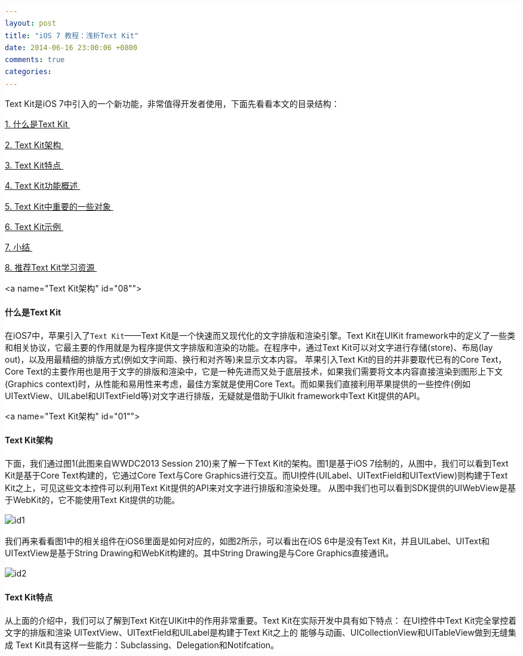 ```yaml
---
layout: post
title: "iOS 7 教程：浅析Text Kit"
date: 2014-06-16 23:00:06 +0800
comments: true
categories: 
---
```


Text Kit是iOS 7中引入的一个新功能，非常值得开发者使用，下面先看看本文的目录结构：



<a href="#08">		1. 什么是Text Kit	</a>&nbsp;&nbsp;&nbsp;&nbsp;&nbsp;&nbsp;

<a href="#01">		2. Text Kit架构	</a> &nbsp;&nbsp;&nbsp;&nbsp;&nbsp;&nbsp; 

<a href="#02">		3. Text Kit特点	</a> &nbsp;&nbsp;&nbsp;&nbsp;&nbsp;&nbsp; 

<a href="#03">		4. Text Kit功能概述	</a> &nbsp;&nbsp;&nbsp;&nbsp;&nbsp;&nbsp; 

<a href="#04">		5. Text Kit中重要的一些对象	</a> &nbsp;&nbsp;&nbsp;&nbsp;&nbsp;&nbsp; 

<a href="#05">		6. Text Kit示例	</a> &nbsp;&nbsp;&nbsp;&nbsp;&nbsp;&nbsp; 

<a href="#06">		7. 小结	</a>&nbsp;&nbsp;&nbsp;&nbsp;&nbsp;&nbsp;  

<a href="#07">		8. 推荐Text Kit学习资源	</a>&nbsp;&nbsp;&nbsp;&nbsp;&nbsp;&nbsp;


<a name="Text Kit架构" id="08""></a>
#### 什么是Text Kit
在iOS7中，苹果引入了`Text Kit`——Text Kit是一个快速而又现代化的文字排版和渲染引擎。Text Kit在UIKit framework中的定义了一些类和相关协议，它最主要的作用就是为程序提供文字排版和渲染的功能。在程序中，通过Text Kit可以对文字进行存储(store)、布局(lay out)，以及用最精细的排版方式(例如文字间距、换行和对齐等)来显示文本内容。
苹果引入Text Kit的目的并非要取代已有的Core Text，Core Text的主要作用也是用于文字的排版和渲染中，它是一种先进而又处于底层技术，如果我们需要将文本内容直接渲染到图形上下文(Graphics context)时，从性能和易用性来考虑，最佳方案就是使用Core Text。而如果我们直接利用苹果提供的一些控件(例如UITextView、UILabel和UITextField等)对文字进行排版，无疑就是借助于UIkit framework中Text Kit提供的API。

<a name="Text Kit架构" id="01""></a>
#### Text Kit架构

下面，我们通过图1(此图来自WWDC2013 Session 210)来了解一下Text Kit的架构。图1是基于iOS 7绘制的，从图中，我们可以看到Text Kit是基于Core Text构建的，它通过Core Text与Core Graphics进行交互。而UI控件(UILabel、UITextField和UITextView)则构建于Text Kit之上，可见这些文本控件可以利用Text Kit提供的API来对文字进行排版和渲染处理。
从图中我们也可以看到SDK提供的UIWebView是基于WebKit的，它不能使用Text Kit提供的功能。

![id1](http://beyondvincent.com/images/2013/11/23.jpg "图1 Text Kit在iOS 7 SDK中的位置")

我们再来看看图1中的相关组件在iOS6里面是如何对应的，如图2所示，可以看出在iOS 6中是没有Text Kit，并且UILabel、UIText和UITextView是基于String Drawing和WebKit构建的。其中String Drawing是与Core Graphics直接通讯。

![id2](http://beyondvincent.com/images/2013/11/24.jpg "图2 在iOS 6中并没有Text Kit")

<a name="Text Kit特点" id="02"></a>
#### Text Kit特点
从上面的介绍中，我们可以了解到Text Kit在UIKit中的作用非常重要。Text Kit在实际开发中具有如下特点：
在UI控件中Text Kit完全掌控着文字的排版和渲染
UITextView、UITextField和UILabel是构建于Text Kit之上的
能够与动画、UICollectionView和UITableView做到无缝集成
Text Kit具有这样一些能力：Subclassing、Delegation和Notifcation。
